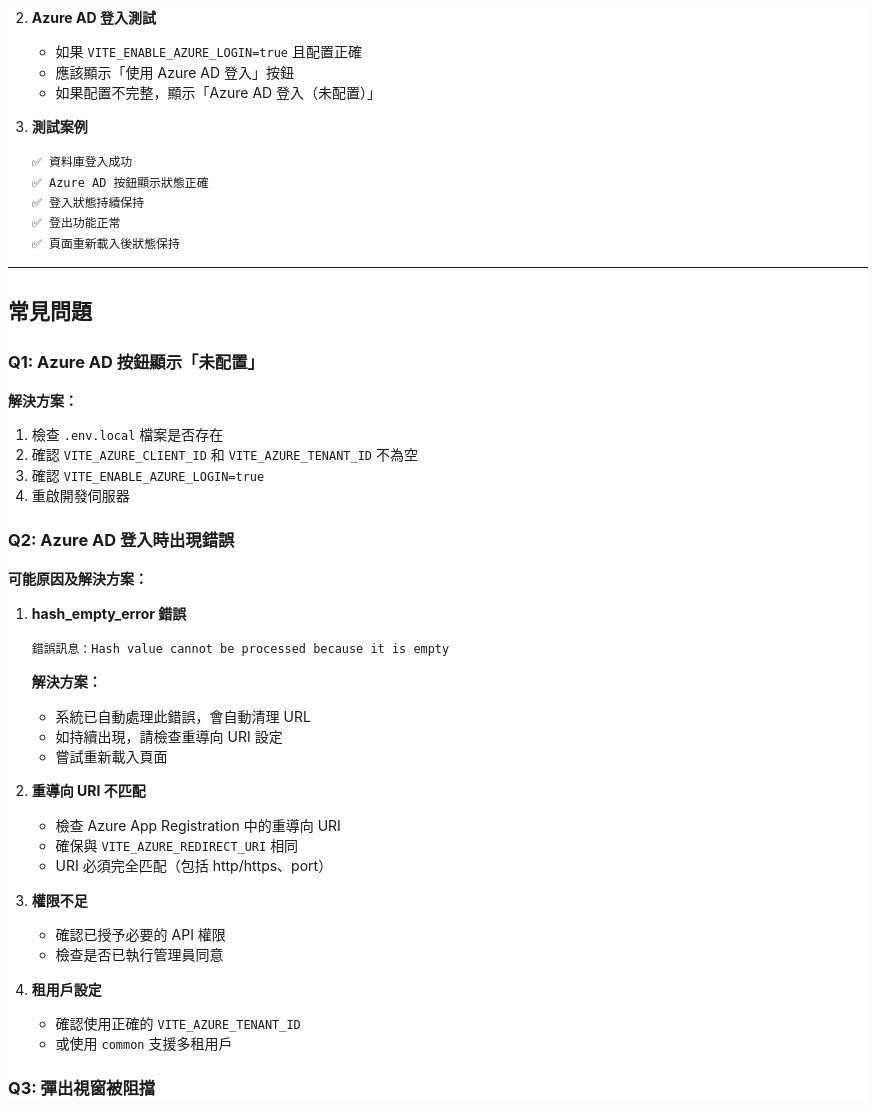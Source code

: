 2. **Azure AD 登入測試**
   - 如果 `VITE_ENABLE_AZURE_LOGIN=true` 且配置正確
   - 應該顯示「使用 Azure AD 登入」按鈕
   - 如果配置不完整，顯示「Azure AD 登入（未配置）」

3. **測試案例**
   ```
   ✅ 資料庫登入成功
   ✅ Azure AD 按鈕顯示狀態正確
   ✅ 登入狀態持續保持
   ✅ 登出功能正常
   ✅ 頁面重新載入後狀態保持
   ```

---

## 常見問題

### Q1: Azure AD 按鈕顯示「未配置」

**解決方案：**
1. 檢查 `.env.local` 檔案是否存在
2. 確認 `VITE_AZURE_CLIENT_ID` 和 `VITE_AZURE_TENANT_ID` 不為空
3. 確認 `VITE_ENABLE_AZURE_LOGIN=true`
4. 重啟開發伺服器

### Q2: Azure AD 登入時出現錯誤

**可能原因及解決方案：**

1. **hash_empty_error 錯誤**
   ```
   錯誤訊息：Hash value cannot be processed because it is empty
   ```
   **解決方案：**
   - 系統已自動處理此錯誤，會自動清理 URL
   - 如持續出現，請檢查重導向 URI 設定
   - 嘗試重新載入頁面

2. **重導向 URI 不匹配**
   - 檢查 Azure App Registration 中的重導向 URI
   - 確保與 `VITE_AZURE_REDIRECT_URI` 相同
   - URI 必須完全匹配（包括 http/https、port）

3. **權限不足**
   - 確認已授予必要的 API 權限
   - 檢查是否已執行管理員同意

4. **租用戶設定**
   - 確認使用正確的 `VITE_AZURE_TENANT_ID`
   - 或使用 `common` 支援多租用戶

### Q3: 彈出視窗被阻擋

